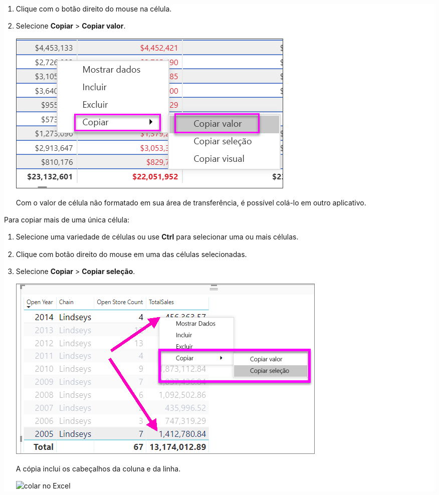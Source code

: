 1. Clique com o botão direito do mouse na célula.

1. Selecione **Copiar** > **Copiar valor**.

    ![opções de cópia](media/power-bi-visualization-tables/power-bi-copy-value.png)

    Com o valor de célula não formatado em sua área de transferência, é possível colá-lo em outro aplicativo.

Para copiar mais de uma única célula:

1. Selecione uma variedade de células ou use **Ctrl** para selecionar uma ou mais células.

1. Clique com botão direito do mouse em uma das células selecionadas.

1. Selecione **Copiar** > **Copiar seleção**.

    ![opções de cópia](media/power-bi-visualization-tables/power-bi-copy-selection.png)

    A cópia inclui os cabeçalhos da coluna e da linha.

    ![colar no Excel](media/power-bi-visualization-tables/power-bi-paste-selection.png)
